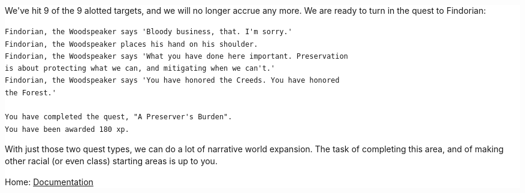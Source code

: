 We've hit 9 of the 9 alotted targets, and we will no longer accrue any more. We are ready to turn in the quest to Findorian:

```
Findorian, the Woodspeaker says 'Bloody business, that. I'm sorry.'
Findorian, the Woodspeaker places his hand on his shoulder.
Findorian, the Woodspeaker says 'What you have done here important. Preservation
is about protecting what we can, and mitigating when we can't.'
Findorian, the Woodspeaker says 'You have honored the Creeds. You have honored
the Forest.'

You have completed the quest, "A Preserver's Burden".
You have been awarded 180 xp.
```

With just those two quest types, we can do a lot of narrative world expansion. The task of completing this area, and of making other racial (or even class) starting areas is up to you.

Home: [Documentation](index)
